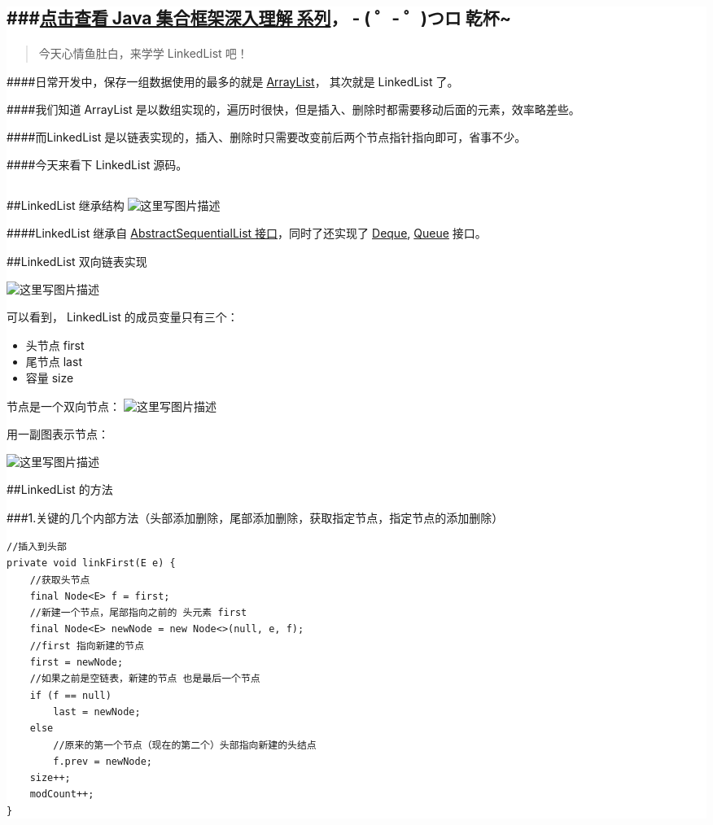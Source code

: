 ###[点击查看 Java 集合框架深入理解 系列](http://blog.csdn.net/u011240877/article/category/6447444)， - ( ゜- ゜)つロ 乾杯~ 
------------------
>今天心情鱼肚白，来学学 LinkedList 吧！

####日常开发中，保存一组数据使用的最多的就是 [ArrayList](http://blog.csdn.net/u011240877/article/details/52853989)， 其次就是 LinkedList 了。

####我们知道 ArrayList 是以数组实现的，遍历时很快，但是插入、删除时都需要移动后面的元素，效率略差些。

####而LinkedList 是以链表实现的，插入、删除时只需要改变前后两个节点指针指向即可，省事不少。

####今天来看下 LinkedList 源码。
##

##LinkedList 继承结构
![这里写图片描述](http://img.blog.csdn.net/20161020000003925)

####LinkedList 继承自 [AbstractSequentialList 接口](http://blog.csdn.net/u011240877/article/details/52854681)，同时了还实现了 [Deque](http://blog.csdn.net/u011240877/article/details/52865173), [Queue](http://blog.csdn.net/u011240877/article/details/52860924) 接口。

##LinkedList 双向链表实现

![这里写图片描述](http://img.blog.csdn.net/20161020160301181)

可以看到， LinkedList 的成员变量只有三个：

- 头节点 first
- 尾节点 last
- 容量 size

节点是一个双向节点：
![这里写图片描述](http://img.blog.csdn.net/20161020160716308)

用一副图表示节点：

![这里写图片描述](http://img.blog.csdn.net/20161020161332351)

##LinkedList 的方法

###1.关键的几个内部方法（头部添加删除，尾部添加删除，获取指定节点，指定节点的添加删除）

	//插入到头部
    private void linkFirst(E e) {
		//获取头节点
        final Node<E> f = first;
		//新建一个节点，尾部指向之前的 头元素 first
        final Node<E> newNode = new Node<>(null, e, f);
		//first 指向新建的节点
        first = newNode;
		//如果之前是空链表，新建的节点 也是最后一个节点
        if (f == null)
            last = newNode;
        else
			//原来的第一个节点（现在的第二个）头部指向新建的头结点
            f.prev = newNode;
        size++;
        modCount++;
    }
